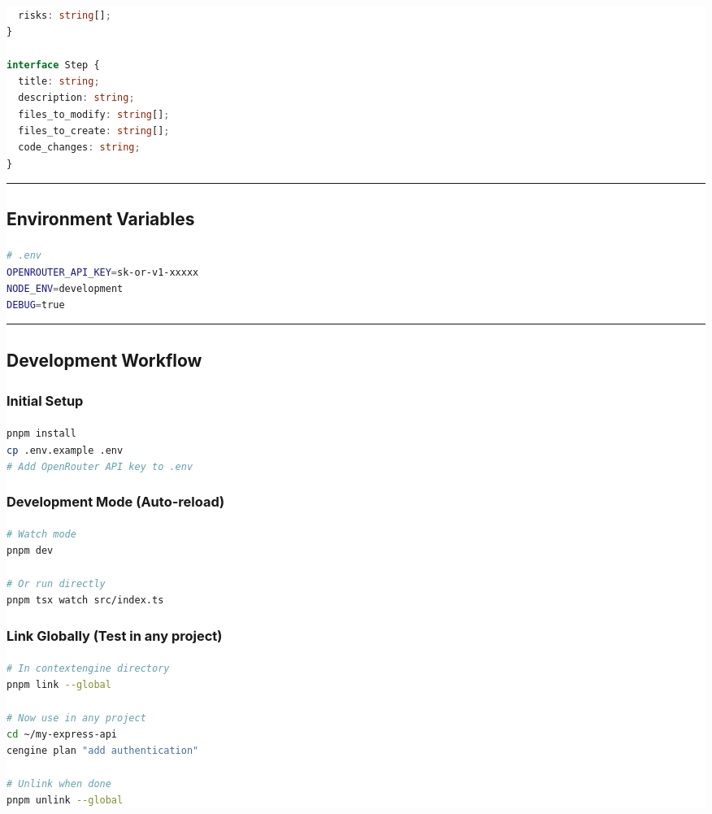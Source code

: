 ```typescript
  risks: string[];
}

interface Step {
  title: string;
  description: string;
  files_to_modify: string[];
  files_to_create: string[];
  code_changes: string;
}
```

---

## Environment Variables

```bash
# .env
OPENROUTER_API_KEY=sk-or-v1-xxxxx
NODE_ENV=development
DEBUG=true
```

---

## Development Workflow

### Initial Setup
```bash
pnpm install
cp .env.example .env
# Add OpenRouter API key to .env
```

### Development Mode (Auto-reload)
```bash
# Watch mode
pnpm dev

# Or run directly
pnpm tsx watch src/index.ts
```

### Link Globally (Test in any project)
```bash
# In contextengine directory
pnpm link --global

# Now use in any project
cd ~/my-express-api
cengine plan "add authentication"

# Unlink when done
pnpm unlink --global
```

